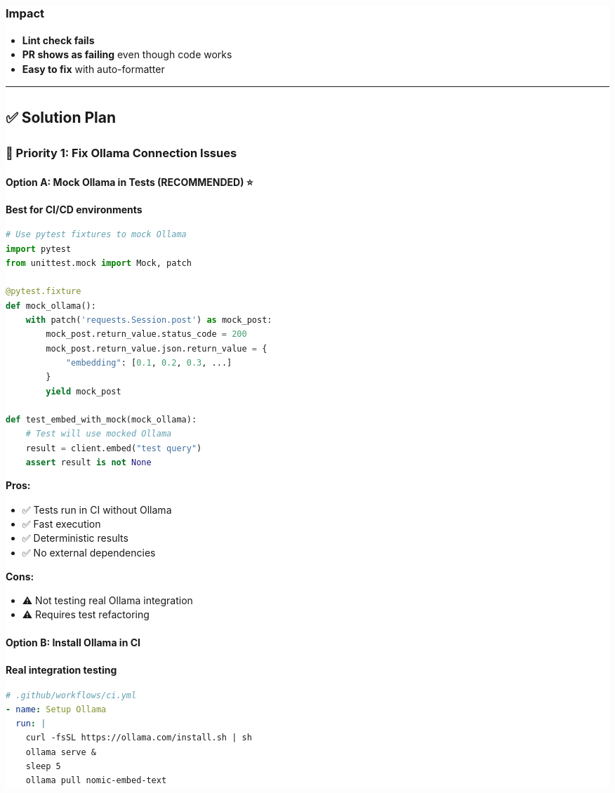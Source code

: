### Impact
- **Lint check fails**
- **PR shows as failing** even though code works
- **Easy to fix** with auto-formatter

---

## ✅ Solution Plan

### 🎯 Priority 1: Fix Ollama Connection Issues

#### Option A: Mock Ollama in Tests (RECOMMENDED) ⭐
**Best for CI/CD environments**

```python
# Use pytest fixtures to mock Ollama
import pytest
from unittest.mock import Mock, patch

@pytest.fixture
def mock_ollama():
    with patch('requests.Session.post') as mock_post:
        mock_post.return_value.status_code = 200
        mock_post.return_value.json.return_value = {
            "embedding": [0.1, 0.2, 0.3, ...]
        }
        yield mock_post

def test_embed_with_mock(mock_ollama):
    # Test will use mocked Ollama
    result = client.embed("test query")
    assert result is not None
```

**Pros:**
- ✅ Tests run in CI without Ollama
- ✅ Fast execution
- ✅ Deterministic results
- ✅ No external dependencies

**Cons:**
- ⚠️ Not testing real Ollama integration
- ⚠️ Requires test refactoring

#### Option B: Install Ollama in CI
**Real integration testing**

```yaml
# .github/workflows/ci.yml
- name: Setup Ollama
  run: |
    curl -fsSL https://ollama.com/install.sh | sh
    ollama serve &
    sleep 5
    ollama pull nomic-embed-text
```
